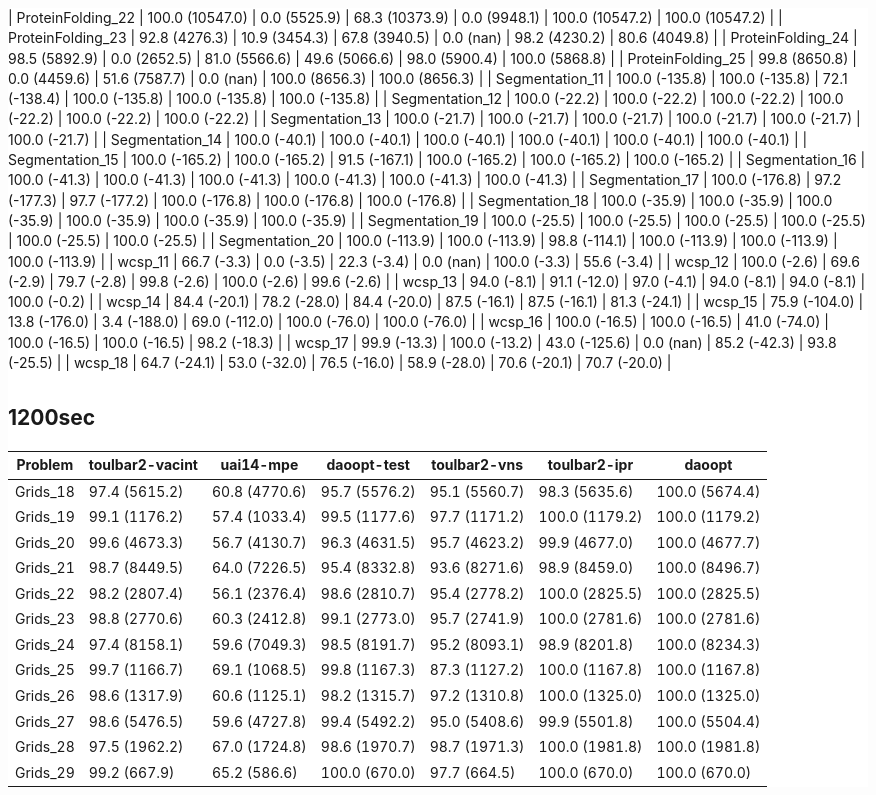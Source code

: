 | ProteinFolding_22  | 100.0 (10547.0) | 0.0 (5525.9)    | 68.3 (10373.9)  | 0.0 (9948.1)    | 100.0 (10547.2) | 100.0 (10547.2) |
| ProteinFolding_23  | 92.8 (4276.3)   | 10.9 (3454.3)   | 67.8 (3940.5)   | 0.0 (nan)       | 98.2 (4230.2)   | 80.6 (4049.8)   |
| ProteinFolding_24  | 98.5 (5892.9)   | 0.0 (2652.5)    | 81.0 (5566.6)   | 49.6 (5066.6)   | 98.0 (5900.4)   | 100.0 (5868.8)  |
| ProteinFolding_25  | 99.8 (8650.8)   | 0.0 (4459.6)    | 51.6 (7587.7)   | 0.0 (nan)       | 100.0 (8656.3)  | 100.0 (8656.3)  |
| Segmentation_11    | 100.0 (-135.8)  | 100.0 (-135.8)  | 72.1 (-138.4)   | 100.0 (-135.8)  | 100.0 (-135.8)  | 100.0 (-135.8)  |
| Segmentation_12    | 100.0 (-22.2)   | 100.0 (-22.2)   | 100.0 (-22.2)   | 100.0 (-22.2)   | 100.0 (-22.2)   | 100.0 (-22.2)   |
| Segmentation_13    | 100.0 (-21.7)   | 100.0 (-21.7)   | 100.0 (-21.7)   | 100.0 (-21.7)   | 100.0 (-21.7)   | 100.0 (-21.7)   |
| Segmentation_14    | 100.0 (-40.1)   | 100.0 (-40.1)   | 100.0 (-40.1)   | 100.0 (-40.1)   | 100.0 (-40.1)   | 100.0 (-40.1)   |
| Segmentation_15    | 100.0 (-165.2)  | 100.0 (-165.2)  | 91.5 (-167.1)   | 100.0 (-165.2)  | 100.0 (-165.2)  | 100.0 (-165.2)  |
| Segmentation_16    | 100.0 (-41.3)   | 100.0 (-41.3)   | 100.0 (-41.3)   | 100.0 (-41.3)   | 100.0 (-41.3)   | 100.0 (-41.3)   |
| Segmentation_17    | 100.0 (-176.8)  | 97.2 (-177.3)   | 97.7 (-177.2)   | 100.0 (-176.8)  | 100.0 (-176.8)  | 100.0 (-176.8)  |
| Segmentation_18    | 100.0 (-35.9)   | 100.0 (-35.9)   | 100.0 (-35.9)   | 100.0 (-35.9)   | 100.0 (-35.9)   | 100.0 (-35.9)   |
| Segmentation_19    | 100.0 (-25.5)   | 100.0 (-25.5)   | 100.0 (-25.5)   | 100.0 (-25.5)   | 100.0 (-25.5)   | 100.0 (-25.5)   |
| Segmentation_20    | 100.0 (-113.9)  | 100.0 (-113.9)  | 98.8 (-114.1)   | 100.0 (-113.9)  | 100.0 (-113.9)  | 100.0 (-113.9)  |
| wcsp_11            | 66.7 (-3.3)     | 0.0 (-3.5)      | 22.3 (-3.4)     | 0.0 (nan)       | 100.0 (-3.3)    | 55.6 (-3.4)     |
| wcsp_12            | 100.0 (-2.6)    | 69.6 (-2.9)     | 79.7 (-2.8)     | 99.8 (-2.6)     | 100.0 (-2.6)    | 99.6 (-2.6)     |
| wcsp_13            | 94.0 (-8.1)     | 91.1 (-12.0)    | 97.0 (-4.1)     | 94.0 (-8.1)     | 94.0 (-8.1)     | 100.0 (-0.2)    |
| wcsp_14            | 84.4 (-20.1)    | 78.2 (-28.0)    | 84.4 (-20.0)    | 87.5 (-16.1)    | 87.5 (-16.1)    | 81.3 (-24.1)    |
| wcsp_15            | 75.9 (-104.0)   | 13.8 (-176.0)   | 3.4 (-188.0)    | 69.0 (-112.0)   | 100.0 (-76.0)   | 100.0 (-76.0)   |
| wcsp_16            | 100.0 (-16.5)   | 100.0 (-16.5)   | 41.0 (-74.0)    | 100.0 (-16.5)   | 100.0 (-16.5)   | 98.2 (-18.3)    |
| wcsp_17            | 99.9 (-13.3)    | 100.0 (-13.2)   | 43.0 (-125.6)   | 0.0 (nan)       | 85.2 (-42.3)    | 93.8 (-25.5)    |
| wcsp_18            | 64.7 (-24.1)    | 53.0 (-32.0)    | 76.5 (-16.0)    | 58.9 (-28.0)    | 70.6 (-20.1)    | 70.7 (-20.0)    |

## 1200sec

|      Problem       | toulbar2-vacint |    uai14-mpe    |   daoopt-test   |  toulbar2-vns   |  toulbar2-ipr   |     daoopt      |
| ------------------ | --------------- | --------------- | --------------- | --------------- | --------------- | --------------- |
| Grids_18           | 97.4 (5615.2)   | 60.8 (4770.6)   | 95.7 (5576.2)   | 95.1 (5560.7)   | 98.3 (5635.6)   | 100.0 (5674.4)  |
| Grids_19           | 99.1 (1176.2)   | 57.4 (1033.4)   | 99.5 (1177.6)   | 97.7 (1171.2)   | 100.0 (1179.2)  | 100.0 (1179.2)  |
| Grids_20           | 99.6 (4673.3)   | 56.7 (4130.7)   | 96.3 (4631.5)   | 95.7 (4623.2)   | 99.9 (4677.0)   | 100.0 (4677.7)  |
| Grids_21           | 98.7 (8449.5)   | 64.0 (7226.5)   | 95.4 (8332.8)   | 93.6 (8271.6)   | 98.9 (8459.0)   | 100.0 (8496.7)  |
| Grids_22           | 98.2 (2807.4)   | 56.1 (2376.4)   | 98.6 (2810.7)   | 95.4 (2778.2)   | 100.0 (2825.5)  | 100.0 (2825.5)  |
| Grids_23           | 98.8 (2770.6)   | 60.3 (2412.8)   | 99.1 (2773.0)   | 95.7 (2741.9)   | 100.0 (2781.6)  | 100.0 (2781.6)  |
| Grids_24           | 97.4 (8158.1)   | 59.6 (7049.3)   | 98.5 (8191.7)   | 95.2 (8093.1)   | 98.9 (8201.8)   | 100.0 (8234.3)  |
| Grids_25           | 99.7 (1166.7)   | 69.1 (1068.5)   | 99.8 (1167.3)   | 87.3 (1127.2)   | 100.0 (1167.8)  | 100.0 (1167.8)  |
| Grids_26           | 98.6 (1317.9)   | 60.6 (1125.1)   | 98.2 (1315.7)   | 97.2 (1310.8)   | 100.0 (1325.0)  | 100.0 (1325.0)  |
| Grids_27           | 98.6 (5476.5)   | 59.6 (4727.8)   | 99.4 (5492.2)   | 95.0 (5408.6)   | 99.9 (5501.8)   | 100.0 (5504.4)  |
| Grids_28           | 97.5 (1962.2)   | 67.0 (1724.8)   | 98.6 (1970.7)   | 98.7 (1971.3)   | 100.0 (1981.8)  | 100.0 (1981.8)  |
| Grids_29           | 99.2 (667.9)    | 65.2 (586.6)    | 100.0 (670.0)   | 97.7 (664.5)    | 100.0 (670.0)   | 100.0 (670.0)   |